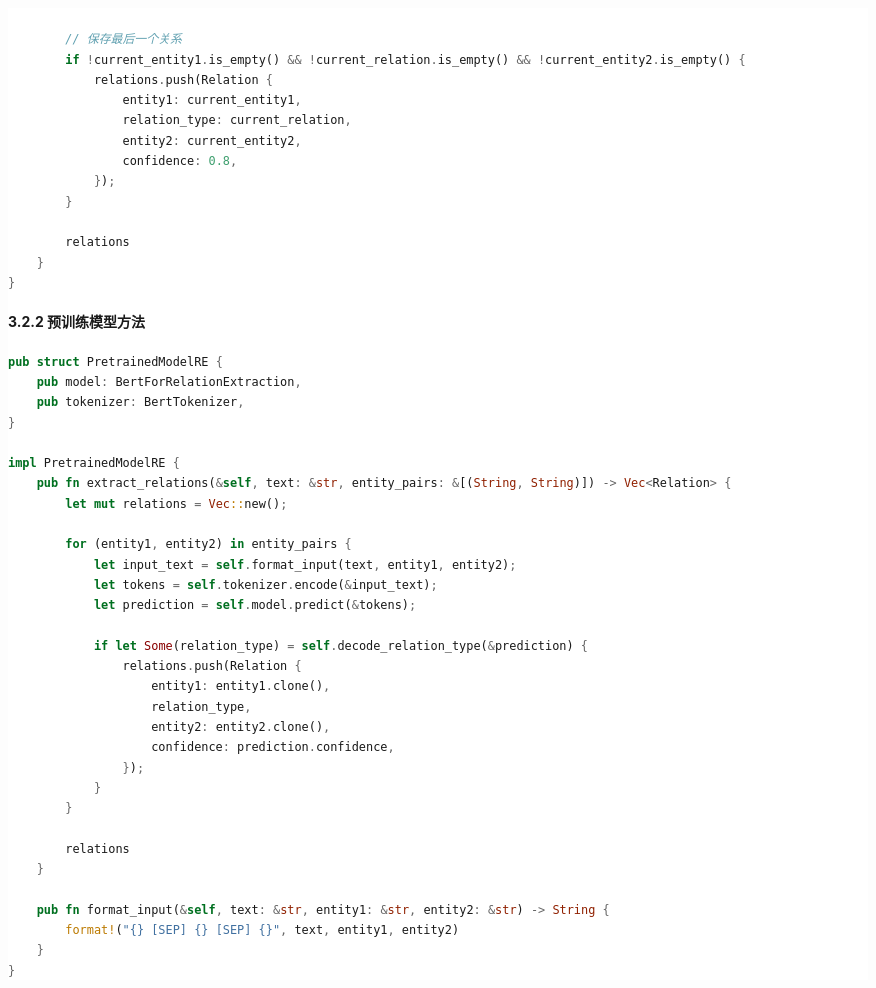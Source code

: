 ```rust
        
        // 保存最后一个关系
        if !current_entity1.is_empty() && !current_relation.is_empty() && !current_entity2.is_empty() {
            relations.push(Relation {
                entity1: current_entity1,
                relation_type: current_relation,
                entity2: current_entity2,
                confidence: 0.8,
            });
        }
        
        relations
    }
}
```

#### 3.2.2 预训练模型方法

```rust
pub struct PretrainedModelRE {
    pub model: BertForRelationExtraction,
    pub tokenizer: BertTokenizer,
}

impl PretrainedModelRE {
    pub fn extract_relations(&self, text: &str, entity_pairs: &[(String, String)]) -> Vec<Relation> {
        let mut relations = Vec::new();
        
        for (entity1, entity2) in entity_pairs {
            let input_text = self.format_input(text, entity1, entity2);
            let tokens = self.tokenizer.encode(&input_text);
            let prediction = self.model.predict(&tokens);
            
            if let Some(relation_type) = self.decode_relation_type(&prediction) {
                relations.push(Relation {
                    entity1: entity1.clone(),
                    relation_type,
                    entity2: entity2.clone(),
                    confidence: prediction.confidence,
                });
            }
        }
        
        relations
    }
    
    pub fn format_input(&self, text: &str, entity1: &str, entity2: &str) -> String {
        format!("{} [SEP] {} [SEP] {}", text, entity1, entity2)
    }
}
```
